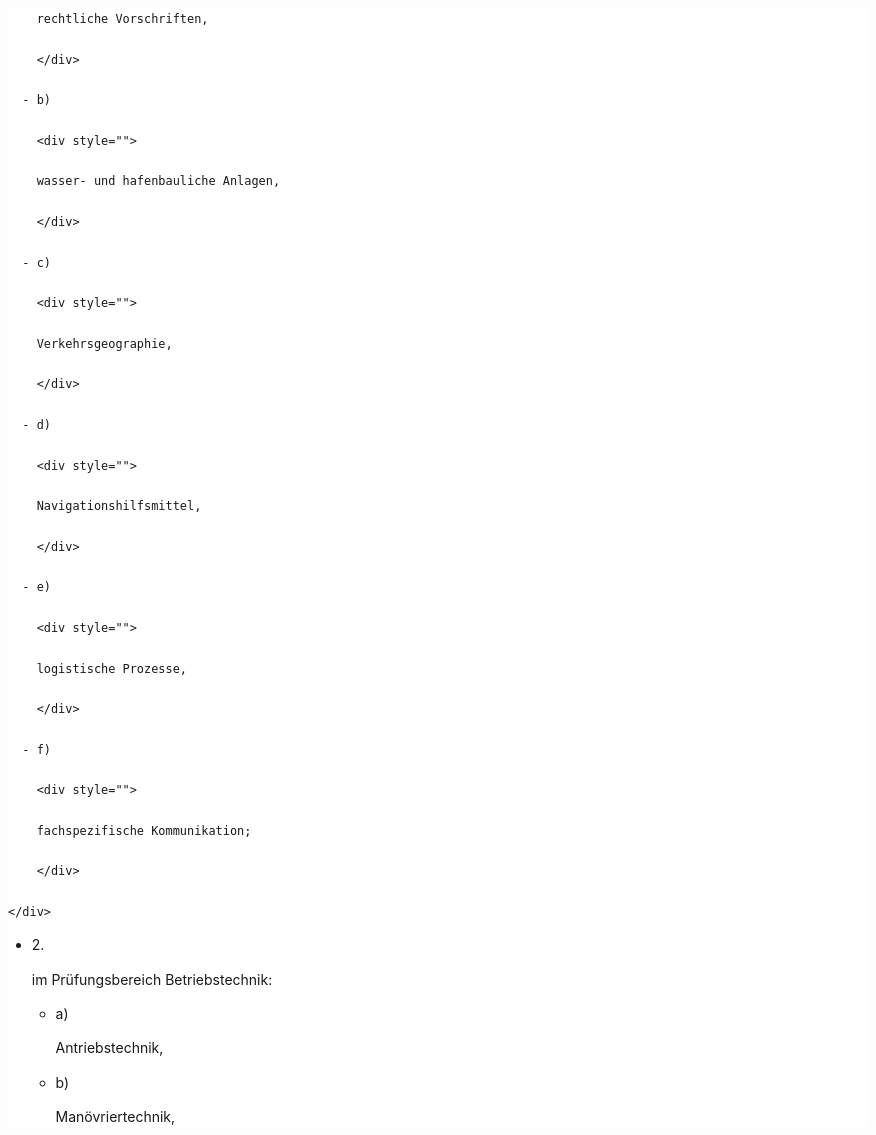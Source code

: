         rechtliche Vorschriften,
        
        </div>
    
      - b)
        
        <div style="">
        
        wasser- und hafenbauliche Anlagen,
        
        </div>
    
      - c)
        
        <div style="">
        
        Verkehrsgeographie,
        
        </div>
    
      - d)
        
        <div style="">
        
        Navigationshilfsmittel,
        
        </div>
    
      - e)
        
        <div style="">
        
        logistische Prozesse,
        
        </div>
    
      - f)
        
        <div style="">
        
        fachspezifische Kommunikation;
        
        </div>
    
    </div>

  - 2\.
    
    <div style="">
    
    im Prüfungsbereich Betriebstechnik:
    
      - a)
        
        <div style="">
        
        Antriebstechnik,
        
        </div>
    
      - b)
        
        <div style="">
        
        Manövriertechnik,
        